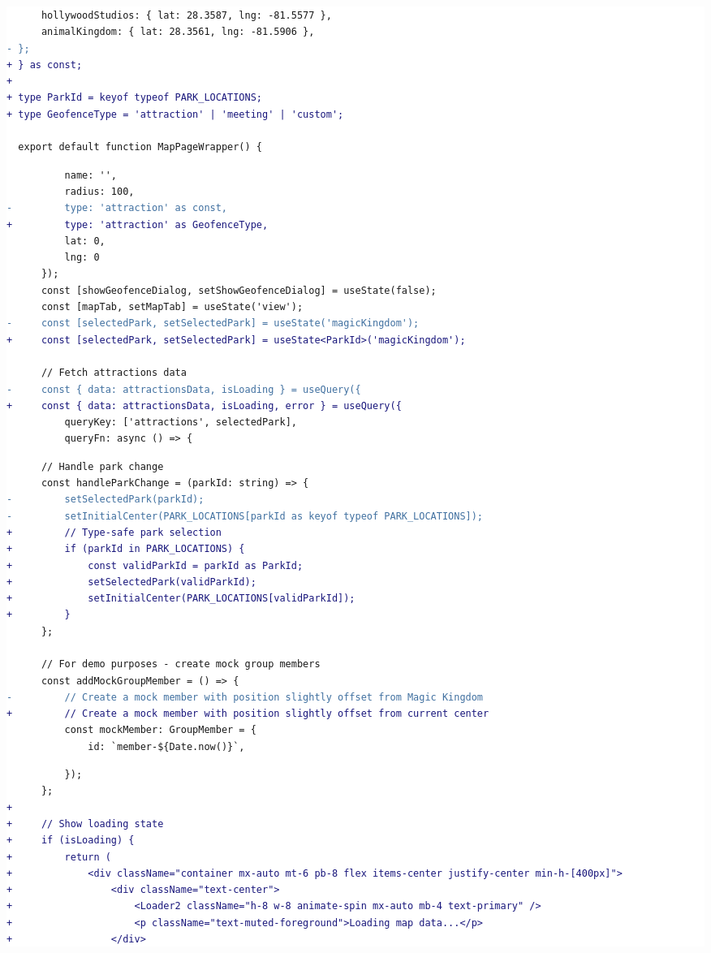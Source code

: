 ```diff
      hollywoodStudios: { lat: 28.3587, lng: -81.5577 },
      animalKingdom: { lat: 28.3561, lng: -81.5906 },
- };
+ } as const;
+ 
+ type ParkId = keyof typeof PARK_LOCATIONS;
+ type GeofenceType = 'attraction' | 'meeting' | 'custom';
  
  export default function MapPageWrapper() {
```

```diff
          name: '',
          radius: 100,
-         type: 'attraction' as const,
+         type: 'attraction' as GeofenceType,
          lat: 0,
          lng: 0
      });
      const [showGeofenceDialog, setShowGeofenceDialog] = useState(false);
      const [mapTab, setMapTab] = useState('view');
-     const [selectedPark, setSelectedPark] = useState('magicKingdom');
+     const [selectedPark, setSelectedPark] = useState<ParkId>('magicKingdom');
  
      // Fetch attractions data
-     const { data: attractionsData, isLoading } = useQuery({
+     const { data: attractionsData, isLoading, error } = useQuery({
          queryKey: ['attractions', selectedPark],
          queryFn: async () => {
```

```diff
      // Handle park change
      const handleParkChange = (parkId: string) => {
-         setSelectedPark(parkId);
-         setInitialCenter(PARK_LOCATIONS[parkId as keyof typeof PARK_LOCATIONS]);
+         // Type-safe park selection
+         if (parkId in PARK_LOCATIONS) {
+             const validParkId = parkId as ParkId;
+             setSelectedPark(validParkId);
+             setInitialCenter(PARK_LOCATIONS[validParkId]);
+         }
      };
  
      // For demo purposes - create mock group members
      const addMockGroupMember = () => {
-         // Create a mock member with position slightly offset from Magic Kingdom
+         // Create a mock member with position slightly offset from current center
          const mockMember: GroupMember = {
              id: `member-${Date.now()}`,
```

```diff
          });
      };
+ 
+     // Show loading state
+     if (isLoading) {
+         return (
+             <div className="container mx-auto mt-6 pb-8 flex items-center justify-center min-h-[400px]">
+                 <div className="text-center">
+                     <Loader2 className="h-8 w-8 animate-spin mx-auto mb-4 text-primary" />
+                     <p className="text-muted-foreground">Loading map data...</p>
+                 </div>
```